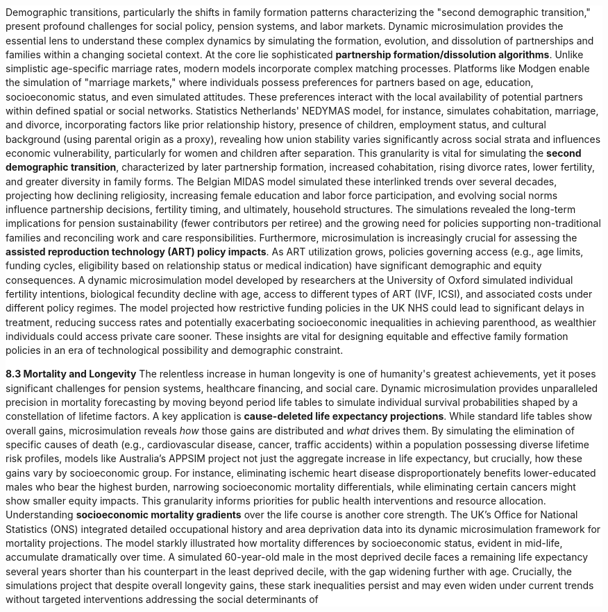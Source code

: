 Demographic transitions, particularly the shifts in family formation patterns characterizing the "second demographic transition," present profound challenges for social policy, pension systems, and labor markets. Dynamic microsimulation provides the essential lens to understand these complex dynamics by simulating the formation, evolution, and dissolution of partnerships and families within a changing societal context. At the core lie sophisticated **partnership formation/dissolution algorithms**. Unlike simplistic age-specific marriage rates, modern models incorporate complex matching processes. Platforms like Modgen enable the simulation of "marriage markets," where individuals possess preferences for partners based on age, education, socioeconomic status, and even simulated attitudes. These preferences interact with the local availability of potential partners within defined spatial or social networks. Statistics Netherlands' NEDYMAS model, for instance, simulates cohabitation, marriage, and divorce, incorporating factors like prior relationship history, presence of children, employment status, and cultural background (using parental origin as a proxy), revealing how union stability varies significantly across social strata and influences economic vulnerability, particularly for women and children after separation. This granularity is vital for simulating the **second demographic transition**, characterized by later partnership formation, increased cohabitation, rising divorce rates, lower fertility, and greater diversity in family forms. The Belgian MIDAS model simulated these interlinked trends over several decades, projecting how declining religiosity, increasing female education and labor force participation, and evolving social norms influence partnership decisions, fertility timing, and ultimately, household structures. The simulations revealed the long-term implications for pension sustainability (fewer contributors per retiree) and the growing need for policies supporting non-traditional families and reconciling work and care responsibilities. Furthermore, microsimulation is increasingly crucial for assessing the **assisted reproduction technology (ART) policy impacts**. As ART utilization grows, policies governing access (e.g., age limits, funding cycles, eligibility based on relationship status or medical indication) have significant demographic and equity consequences. A dynamic microsimulation model developed by researchers at the University of Oxford simulated individual fertility intentions, biological fecundity decline with age, access to different types of ART (IVF, ICSI), and associated costs under different policy regimes. The model projected how restrictive funding policies in the UK NHS could lead to significant delays in treatment, reducing success rates and potentially exacerbating socioeconomic inequalities in achieving parenthood, as wealthier individuals could access private care sooner. These insights are vital for designing equitable and effective family formation policies in an era of technological possibility and demographic constraint.

**8.3 Mortality and Longevity**
The relentless increase in human longevity is one of humanity's greatest achievements, yet it poses significant challenges for pension systems, healthcare financing, and social care. Dynamic microsimulation provides unparalleled precision in mortality forecasting by moving beyond period life tables to simulate individual survival probabilities shaped by a constellation of lifetime factors. A key application is **cause-deleted life expectancy projections**. While standard life tables show overall gains, microsimulation reveals *how* those gains are distributed and *what* drives them. By simulating the elimination of specific causes of death (e.g., cardiovascular disease, cancer, traffic accidents) within a population possessing diverse lifetime risk profiles, models like Australia’s APPSIM project not just the aggregate increase in life expectancy, but crucially, how these gains vary by socioeconomic group. For instance, eliminating ischemic heart disease disproportionately benefits lower-educated males who bear the highest burden, narrowing socioeconomic mortality differentials, while eliminating certain cancers might show smaller equity impacts. This granularity informs priorities for public health interventions and resource allocation. Understanding **socioeconomic mortality gradients** over the life course is another core strength. The UK’s Office for National Statistics (ONS) integrated detailed occupational history and area deprivation data into its dynamic microsimulation framework for mortality projections. The model starkly illustrated how mortality differences by socioeconomic status, evident in mid-life, accumulate dramatically over time. A simulated 60-year-old male in the most deprived decile faces a remaining life expectancy several years shorter than his counterpart in the least deprived decile, with the gap widening further with age. Crucially, the simulations project that despite overall longevity gains, these stark inequalities persist and may even widen under current trends without targeted interventions addressing the social determinants of
